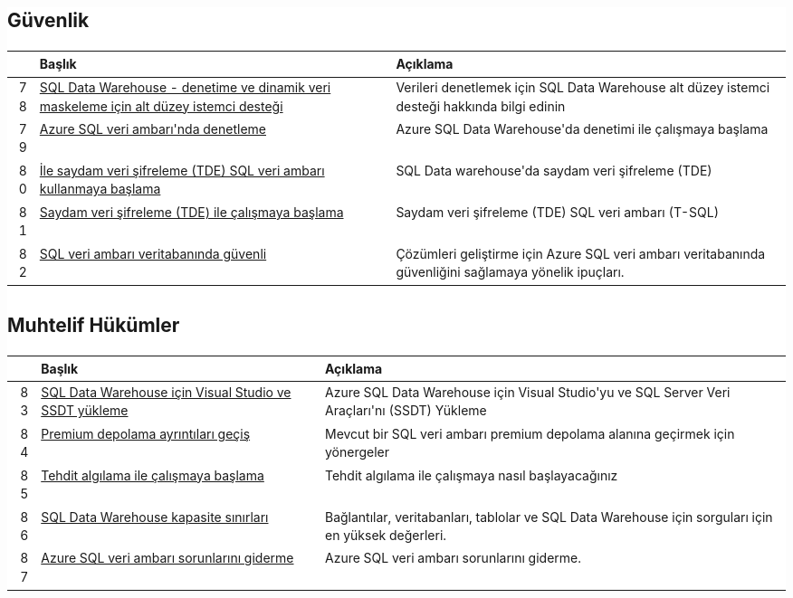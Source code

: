 ## <a name="security"></a>Güvenlik
| &nbsp; | Başlık | Açıklama |
| ---:|:--- |:--- |
| 78 |[SQL Data Warehouse - denetime ve dinamik veri maskeleme için alt düzey istemci desteği](sql-data-warehouse-auditing-downlevel-clients.md) |Verileri denetlemek için SQL Data Warehouse alt düzey istemci desteği hakkında bilgi edinin |
| 79 |[Azure SQL veri ambarı'nda denetleme](sql-data-warehouse-auditing-overview.md) |Azure SQL Data Warehouse'da denetimi ile çalışmaya başlama |
| 80 |[İle saydam veri şifreleme (TDE) SQL veri ambarı kullanmaya başlama](sql-data-warehouse-encryption-tde.md) |SQL Data warehouse'da saydam veri şifreleme (TDE) |
| 81 |[Saydam veri şifreleme (TDE) ile çalışmaya başlama](sql-data-warehouse-encryption-tde-tsql.md) |Saydam veri şifreleme (TDE) SQL veri ambarı (T-SQL) |
| 82 |[SQL veri ambarı veritabanında güvenli](sql-data-warehouse-overview-manage-security.md) |Çözümleri geliştirme için Azure SQL veri ambarı veritabanında güvenliğini sağlamaya yönelik ipuçları. |

## <a name="miscellaneous"></a>Muhtelif Hükümler
| &nbsp; | Başlık | Açıklama |
| ---:|:--- |:--- |
| 83 |[SQL Data Warehouse için Visual Studio ve SSDT yükleme](sql-data-warehouse-install-visual-studio.md) |Azure SQL Data Warehouse için Visual Studio'yu ve SQL Server Veri Araçları'nı (SSDT) Yükleme |
| 84 |[Premium depolama ayrıntıları geçiş](sql-data-warehouse-migrate-to-premium-storage.md) |Mevcut bir SQL veri ambarı premium depolama alanına geçirmek için yönergeler |
| 85 |[Tehdit algılama ile çalışmaya başlama](sql-data-warehouse-security-threat-detection.md) |Tehdit algılama ile çalışmaya nasıl başlayacağınız |
| 86 |[SQL Data Warehouse kapasite sınırları](sql-data-warehouse-service-capacity-limits.md) |Bağlantılar, veritabanları, tablolar ve SQL Data Warehouse için sorguları için en yüksek değerleri. |
| 87 |[Azure SQL veri ambarı sorunlarını giderme](sql-data-warehouse-troubleshoot.md) |Azure SQL veri ambarı sorunlarını giderme. |

